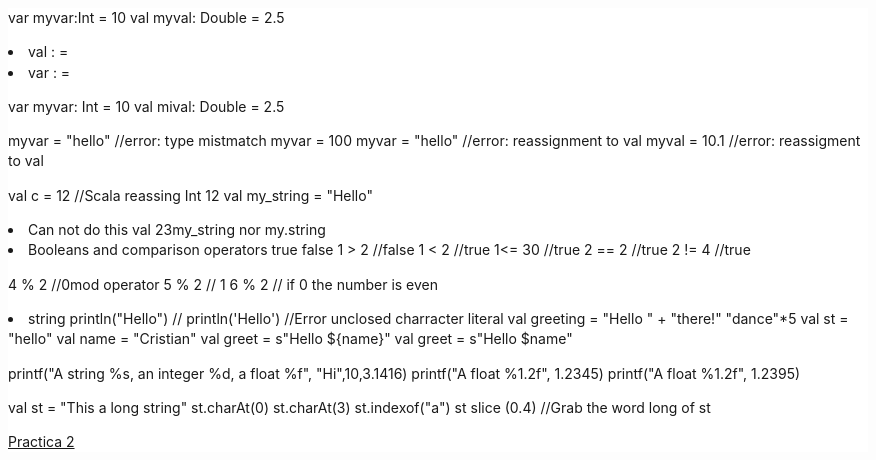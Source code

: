 var myvar:Int = 10
val myval: Double = 2.5

<li>val <name> : <type> = <literal>
<li>var <name> : <type> = <literal>

var myvar: Int = 10
val mival: Double = 2.5

myvar = "hello" //error: type mistmatch
myvar = 100
myvar = "hello" //error: reassignment to val
myval = 10.1 //error: reassigment to val

val c = 12 //Scala reassing Int 12
val my_string = "Hello" 

<li>Can not do this val 23my_string nor my.string

<li>Booleans and comparison operators
true
false
1 > 2 //false
1 < 2 //true
1<= 30 //true
2 == 2 //true
2 != 4 //true

4 % 2 //0mod operator
5 % 2 // 1
6 % 2 // if 0 the number is even

<li>string
println("Hello")
//   println('Hello') //Error unclosed charracter literal
val greeting = "Hello " + "there!"
"dance"*5
val st = "hello"
val name = "Cristian"
val greet = s"Hello ${name}"
val greet = s"Hello $name"

printf("A string %s, an integer %d, a float %f", "Hi",10,3.1416)
printf("A float %1.2f", 1.2345)
printf("A float %1.2f", 1.2395)

val st = "This a long string"
st.charAt(0)
st.charAt(3)
st.indexof("a")
st slice (0.4)
//Grab the word long of st


<a href="https://github.com/rubens084/Bigdata/blob/Unidad1/Secciones/Seccion_2.scala">Practica 2</a>
